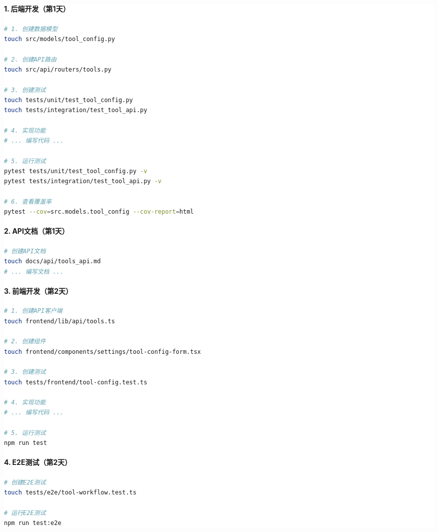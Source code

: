 #### 1. 后端开发（第1天）
```bash
# 1. 创建数据模型
touch src/models/tool_config.py

# 2. 创建API路由
touch src/api/routers/tools.py

# 3. 创建测试
touch tests/unit/test_tool_config.py
touch tests/integration/test_tool_api.py

# 4. 实现功能
# ... 编写代码 ...

# 5. 运行测试
pytest tests/unit/test_tool_config.py -v
pytest tests/integration/test_tool_api.py -v

# 6. 查看覆盖率
pytest --cov=src.models.tool_config --cov-report=html
```

#### 2. API文档（第1天）
```bash
# 创建API文档
touch docs/api/tools_api.md
# ... 编写文档 ...
```

#### 3. 前端开发（第2天）
```bash
# 1. 创建API客户端
touch frontend/lib/api/tools.ts

# 2. 创建组件
touch frontend/components/settings/tool-config-form.tsx

# 3. 创建测试
touch tests/frontend/tool-config.test.ts

# 4. 实现功能
# ... 编写代码 ...

# 5. 运行测试
npm run test
```

#### 4. E2E测试（第2天）
```bash
# 创建E2E测试
touch tests/e2e/tool-workflow.test.ts

# 运行E2E测试
npm run test:e2e
```
